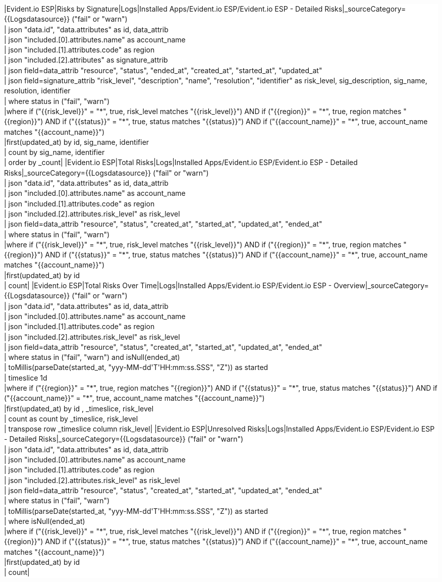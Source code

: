 |Evident.io ESP|Risks by Signature|Logs|Installed Apps/Evident.io ESP/Evident.io ESP - Detailed Risks|\_sourceCategory={{Logsdatasource}}  ("fail" or "warn")<br />\| json "data.id", "data.attributes" as id, data\_attrib<br />\| json "included.[0].attributes.name" as account\_name<br />\| json "included.[1].attributes.code" as region<br />\| json "included.[2].attributes" as signature\_attrib<br />\| json field=data\_attrib "resource", "status", "ended\_at", "created\_at", "started\_at", "updated\_at"<br />\| json field=signature\_attrib "risk\_level", "description", "name", "resolution", "identifier" as risk\_level, sig\_description, sig\_name, resolution, identifier<br />\| where status in ("fail", "warn")<br />\|where if ("{{risk\_level}}" = "\*", true, risk\_level matches "{{risk\_level}}") AND if ("{{region}}" = "\*", true, region matches "{{region}}") AND if ("{{status}}" = "\*", true, status matches "{{status}}") AND if ("{{account\_name}}" = "\*", true, account\_name matches "{{account\_name}}")<br />\|first(updated\_at) by id, sig\_name, identifier<br />\| count by sig\_name, identifier<br />\| order by \_count|
|Evident.io ESP|Total Risks|Logs|Installed Apps/Evident.io ESP/Evident.io ESP - Detailed Risks|\_sourceCategory={{Logsdatasource}}  ("fail" or "warn")<br />\| json "data.id", "data.attributes" as id, data\_attrib<br />\| json "included.[0].attributes.name" as account\_name<br />\| json "included.[1].attributes.code" as region<br />\| json "included.[2].attributes.risk\_level" as risk\_level<br />\| json field=data\_attrib "resource", "status", "created\_at", "started\_at", "updated\_at", "ended\_at"<br />\| where status in ("fail", "warn")<br />\|where if ("{{risk\_level}}" = "\*", true, risk\_level matches "{{risk\_level}}") AND if ("{{region}}" = "\*", true, region matches "{{region}}") AND if ("{{status}}" = "\*", true, status matches "{{status}}") AND if ("{{account\_name}}" = "\*", true, account\_name matches "{{account\_name}}")<br />\|first(updated\_at) by id<br />\| count|
|Evident.io ESP|Total Risks Over Time|Logs|Installed Apps/Evident.io ESP/Evident.io ESP - Overview|\_sourceCategory={{Logsdatasource}}  ("fail" or "warn")<br />\| json "data.id", "data.attributes" as id, data\_attrib<br />\| json "included.[0].attributes.name" as account\_name<br />\| json "included.[1].attributes.code" as region<br />\| json "included.[2].attributes.risk\_level" as risk\_level<br />\| json field=data\_attrib "resource", "status", "created\_at", "started\_at", "updated\_at", "ended\_at"<br />\| where status in ("fail", "warn") and isNull(ended\_at)<br />\| toMillis(parseDate(started\_at, "yyy-MM-dd'T'HH:mm:ss.SSS", "Z")) as started<br />\| timeslice 1d<br />\|where if ("{{region}}" = "\*", true, region matches "{{region}}") AND if ("{{status}}" = "\*", true, status matches "{{status}}") AND if ("{{account\_name}}" = "\*", true, account\_name matches "{{account\_name}}")<br />\|first(updated\_at) by id , \_timeslice, risk\_level<br />\| count as count by \_timeslice, risk\_level<br />\| transpose row \_timeslice column risk\_level|
|Evident.io ESP|Unresolved Risks|Logs|Installed Apps/Evident.io ESP/Evident.io ESP - Detailed Risks|\_sourceCategory={{Logsdatasource}}  ("fail" or "warn")<br />\| json "data.id", "data.attributes" as id, data\_attrib<br />\| json "included.[0].attributes.name" as account\_name<br />\| json "included.[1].attributes.code" as region<br />\| json "included.[2].attributes.risk\_level" as risk\_level<br />\| json field=data\_attrib "resource", "status", "created\_at", "started\_at", "updated\_at", "ended\_at"<br />\| where status in ("fail", "warn")<br />\| toMillis(parseDate(started\_at, "yyy-MM-dd'T'HH:mm:ss.SSS", "Z")) as started<br />\| where isNull(ended\_at)<br />\|where if ("{{risk\_level}}" = "\*", true, risk\_level matches "{{risk\_level}}") AND if ("{{region}}" = "\*", true, region matches "{{region}}") AND if ("{{status}}" = "\*", true, status matches "{{status}}") AND if ("{{account\_name}}" = "\*", true, account\_name matches "{{account\_name}}")<br />\|first(updated\_at) by id<br />\| count|

